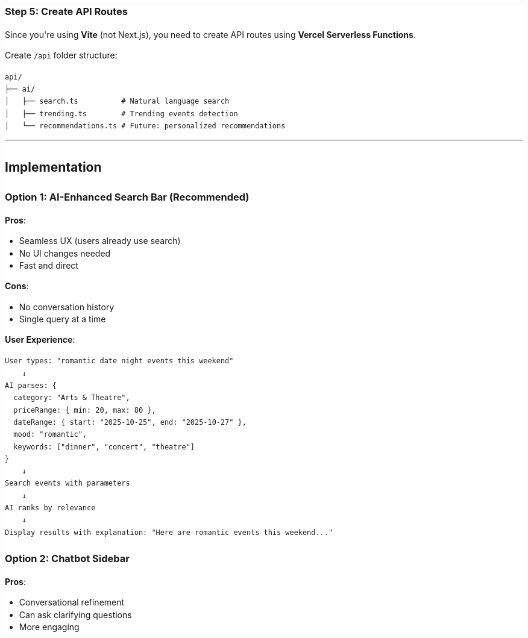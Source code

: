 ### Step 5: Create API Routes

Since you're using **Vite** (not Next.js), you need to create API routes using **Vercel Serverless Functions**.

Create `/api` folder structure:
```
api/
├── ai/
│   ├── search.ts          # Natural language search
│   ├── trending.ts        # Trending events detection
│   └── recommendations.ts # Future: personalized recommendations
```

---

## Implementation

### Option 1: AI-Enhanced Search Bar (Recommended)

**Pros**:
- Seamless UX (users already use search)
- No UI changes needed
- Fast and direct

**Cons**:
- No conversation history
- Single query at a time

**User Experience**:
```
User types: "romantic date night events this weekend"
    ↓
AI parses: {
  category: "Arts & Theatre",
  priceRange: { min: 20, max: 80 },
  dateRange: { start: "2025-10-25", end: "2025-10-27" },
  mood: "romantic",
  keywords: ["dinner", "concert", "theatre"]
}
    ↓
Search events with parameters
    ↓
AI ranks by relevance
    ↓
Display results with explanation: "Here are romantic events this weekend..."
```

### Option 2: Chatbot Sidebar

**Pros**:
- Conversational refinement
- Can ask clarifying questions
- More engaging
